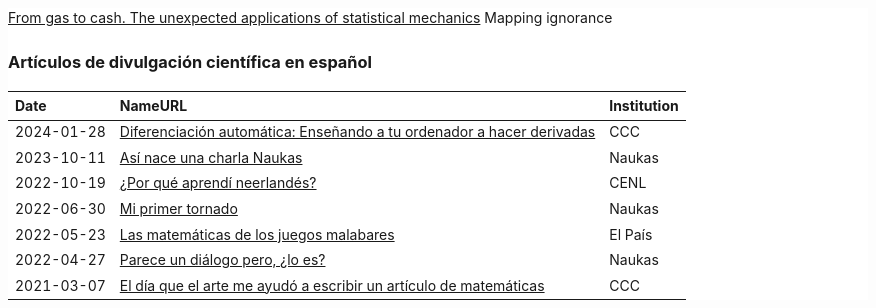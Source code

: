 <td style="text-align: left;"><a href="http://mappingignorance.org/2015/05/15/from-gas-to-cash-the-unexpected-applications-of-statistical-mechanics/">From gas to cash. The unexpected applications of statistical mechanics</a></td>
<td style="text-align: left;">Mapping ignorance</td>
</tr>
</tbody>
</table>

### Artículos de divulgación científica en español

<table>
<thead>
<tr class="header">
<th style="text-align: left;">Date</th>
<th style="text-align: left;">NameURL</th>
<th style="text-align: left;">Institution</th>
</tr>
</thead>
<tbody>
<tr class="odd">
<td style="text-align: left;">2024-01-28</td>
<td style="text-align: left;"><a href="https://culturacientifica.com/2024/01/28/diferenciacion-automatica-desde-cero-ensenando-a-tu-ordenador-a-hacer-derivadas/">Diferenciación automática: Enseñando a tu ordenador a hacer derivadas</a></td>
<td style="text-align: left;">CCC</td>
</tr>
<tr class="even">
<td style="text-align: left;">2023-10-11</td>
<td style="text-align: left;"><a href="https://naukas.com/2023/10/11/asi-nace-una-charla-naukas/">Así nace una charla Naukas</a></td>
<td style="text-align: left;">Naukas</td>
</tr>
<tr class="odd">
<td style="text-align: left;">2022-10-19</td>
<td style="text-align: left;"><a href="https://www.cenetherlands.nl/por-que-aprendi-neerlandes/">¿Por qué aprendí neerlandés?</a></td>
<td style="text-align: left;">CENL</td>
</tr>
<tr class="even">
<td style="text-align: left;">2022-06-30</td>
<td style="text-align: left;"><a href="https://fuga.naukas.com/2022/06/30/mi-primer-tornado/">Mi primer tornado</a></td>
<td style="text-align: left;">Naukas</td>
</tr>
<tr class="odd">
<td style="text-align: left;">2022-05-23</td>
<td style="text-align: left;"><a href="https://elpais.com/ciencia/cafe-y-teoremas/2022-05-23/las-matematicas-de-los-juegos-malabares.html">Las matemáticas de los juegos malabares</a></td>
<td style="text-align: left;">El País</td>
</tr>
<tr class="even">
<td style="text-align: left;">2022-04-27</td>
<td style="text-align: left;"><a href="https://fuga.naukas.com/2022/04/27/parece-un-dialogo-pero-lo-es/">Parece un diálogo pero, ¿lo es?</a></td>
<td style="text-align: left;">Naukas</td>
</tr>
<tr class="odd">
<td style="text-align: left;">2021-03-07</td>
<td style="text-align: left;"><a href="https://culturacientifica.com/2021/03/07/el-dia-que-el-arte-me-ayudo-a-escribir-un-articulo-de-matematicas/?utm_source=feedburner&amp;utm_medium=feed&amp;utm_campaign=Feed%3A+CuadernoDeCulturaCientfica+%28Cuaderno+de+Cultura+Cient%C3%ADfica%29">El día que el arte me ayudó a escribir un artículo de matemáticas</a></td>
<td style="text-align: left;">CCC</td>
</tr>